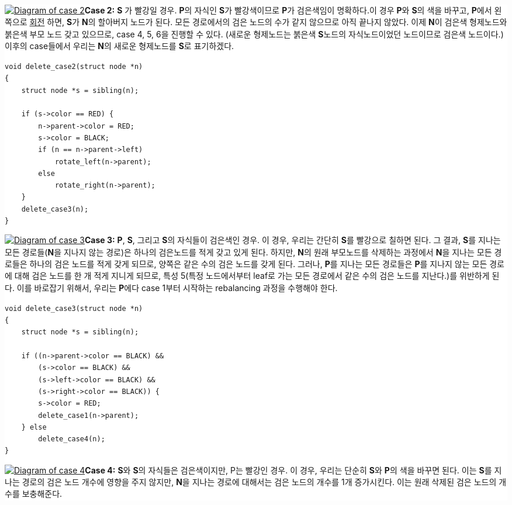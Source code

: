 
[![Diagram of case 2](https://upload.wikimedia.org/wikipedia/commons/thumb/5/5c/Red-black_tree_delete_case_2_as_svg.svg/337px-Red-black_tree_delete_case_2_as_svg.svg.png)](https://commons.wikimedia.org/wiki/File:Red-black_tree_delete_case_2_as_svg.svg)**Case 2:** **S** 가 빨강일 경우. **P**의 자식인 **S**가 빨강색이므로 **P**가 검은색임이 명확하다.이 경우 **P**와 **S**의 색을 바꾸고, **P**에서 왼쪽으로 [회전](https://en.wikipedia.org/wiki/Tree_rotation) 하면, **S**가 **N**의 할아버지 노드가 된다. 모든 경로에서의 검은 노드의 수가 같지 않으므로 아직 끝나지 않았다. 이제 **N**이 검은색 형제노드와 붉은색 부모 노드 갖고 있으므로, case 4, 5, 6을 진행할 수 있다. (새로운 형제노드는 붉은색 **S**노드의 자식노드이었던 노드이므로 검은색 노드이다.) 이후의 case들에서 우리는 **N**의 새로운 형제노드를 **S**로 표기하겠다.

```
void delete_case2(struct node *n)
{
    struct node *s = sibling(n);

    if (s->color == RED) {
        n->parent->color = RED;
        s->color = BLACK;
        if (n == n->parent->left)
            rotate_left(n->parent);
        else
            rotate_right(n->parent);
    }
    delete_case3(n);
}
```

[![Diagram of case 3](https://upload.wikimedia.org/wikipedia/commons/thumb/a/a0/Red-black_tree_delete_case_3_as_svg.svg/337px-Red-black_tree_delete_case_3_as_svg.svg.png)](https://commons.wikimedia.org/wiki/File:Red-black_tree_delete_case_3_as_svg.svg)**Case 3:** **P**, **S**, 그리고 **S**의 자식들이 검은색인 경우. 이 경우, 우리는 간단히 **S**를 빨강으로 칠하면 된다. 그 결과, **S**를 지나는 모든 경로들(**N**을 지나지 않는 경로)은 하나의 검은노드를 적게 갖고 있게 된다. 하지만, **N**의 원래 부모노드를 삭제하는 과정에서 **N**을 지나는 모든 경로들은 하나의 검은 노드를 적게 갖게 되므로, 양쪽은 같은 수의 검은 노드를 갖게 된다. 그러나, **P**를 지나는 모든 경로들은 **P**를 지나지 않는 모든 경로에 대해 검은 노드를 한 개 적게 지니게 되므로, 특성 5(특정 노드에서부터 leaf로 가는 모든 경로에서 같은 수의 검은 노드를 지난다.)를 위반하게 된다. 이를 바로잡기 위해서, 우리는 **P**에다 case 1부터 시작하는 rebalancing 과정을 수행해야 한다.

```
void delete_case3(struct node *n)
{
    struct node *s = sibling(n);

    if ((n->parent->color == BLACK) &&
        (s->color == BLACK) &&
        (s->left->color == BLACK) &&
        (s->right->color == BLACK)) {
        s->color = RED;
        delete_case1(n->parent);
    } else
        delete_case4(n);
}
```

[![Diagram of case 4](https://upload.wikimedia.org/wikipedia/commons/thumb/3/3d/Red-black_tree_delete_case_4_as_svg.svg/337px-Red-black_tree_delete_case_4_as_svg.svg.png)](https://commons.wikimedia.org/wiki/File:Red-black_tree_delete_case_4_as_svg.svg)**Case 4:** **S**와 **S**의 자식들은 검은색이지만, P는 빨강인 경우. 이 경우, 우리는 단순히 **S**와 **P**의 색을 바꾸면 된다. 이는 **S**를 지나는 경로의 검은 노드 개수에 영향을 주지 않지만, **N**을 지나는 경로에 대해서는 검은 노드의 개수를 1개 증가시킨다. 이는 원래 삭제된 검은 노드의 개수를 보충해준다.
